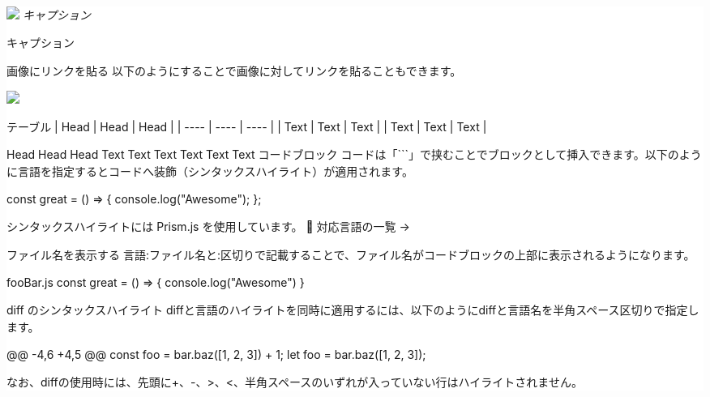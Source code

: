 ![](https://画像のURL)
*キャプション*


キャプション

画像にリンクを貼る
以下のようにすることで画像に対してリンクを貼ることもできます。

[![](画像のURL)](リンクのURL)

テーブル
| Head | Head | Head |
| ---- | ---- | ---- |
| Text | Text | Text |
| Text | Text | Text |

Head	Head	Head
Text	Text	Text
Text	Text	Text
コードブロック
コードは「```」で挟むことでブロックとして挿入できます。以下のように言語を指定するとコードへ装飾（シンタックスハイライト）が適用されます。

```js

```

const great = () => {
  console.log("Awesome");
};

シンタックスハイライトには Prism.js を使用しています。
📄 対応言語の一覧 →

ファイル名を表示する
言語:ファイル名と:区切りで記載することで、ファイル名がコードブロックの上部に表示されるようになります。

```js:ファイル名

```

fooBar.js
const great = () => {
  console.log("Awesome")
}

diff のシンタックスハイライト
diffと言語のハイライトを同時に適用するには、以下のようにdiffと言語名を半角スペース区切りで指定します。

```diff js

```

@@ -4,6 +4,5 @@
    const foo = bar.baz([1, 2, 3]) + 1;
    let foo = bar.baz([1, 2, 3]);

なお、diffの使用時には、先頭に+、-、>、<、半角スペースのいずれが入っていない行はハイライトされません。


[^1]: 脚注の内容その1